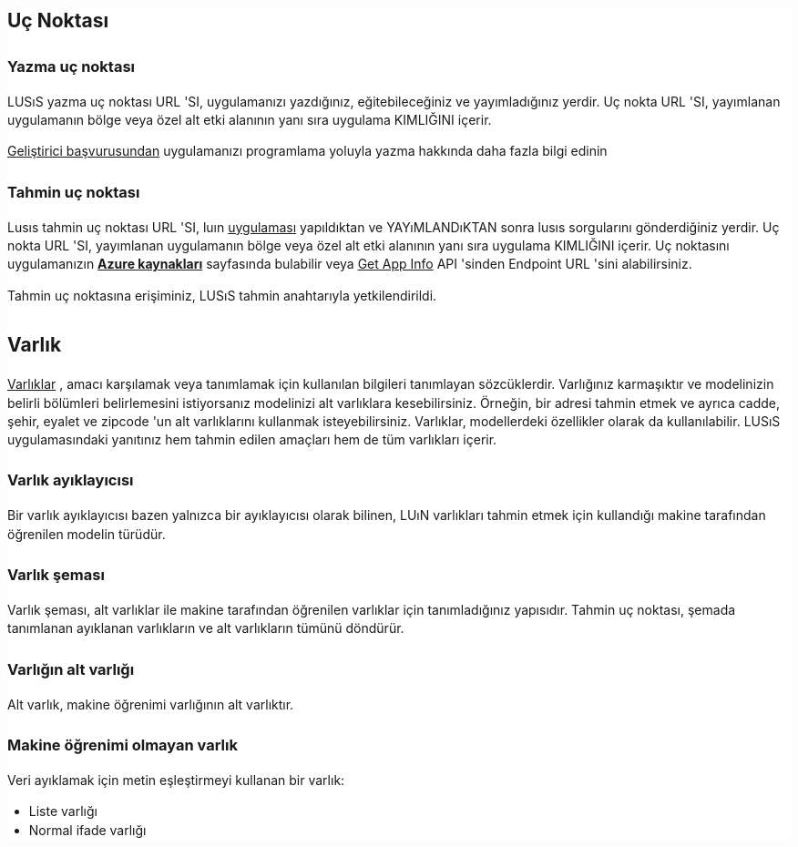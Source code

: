 ## <a name="endpoint"></a>Uç Noktası

### <a name="authoring-endpoint"></a>Yazma uç noktası

LUSıS yazma uç noktası URL 'SI, uygulamanızı yazdığınız, eğitebileceğiniz ve yayımladığınız yerdir. Uç nokta URL 'SI, yayımlanan uygulamanın bölge veya özel alt etki alanının yanı sıra uygulama KIMLIĞINI içerir.

[Geliştirici başvurusundan](developer-reference-resource.md#rest-endpoints) uygulamanızı programlama yoluyla yazma hakkında daha fazla bilgi edinin

### <a name="prediction-endpoint"></a>Tahmin uç noktası

Lusıs tahmin uç noktası URL 'SI, luın [uygulaması](#application-app) yapıldıktan ve YAYıMLANDıKTAN sonra lusıs sorgularını gönderdiğiniz yerdir. Uç nokta URL 'SI, yayımlanan uygulamanın bölge veya özel alt etki alanının yanı sıra uygulama KIMLIĞINI içerir. Uç noktasını uygulamanızın **[Azure kaynakları](luis-how-to-azure-subscription.md)** sayfasında bulabilir veya [Get App Info](https://westus.dev.cognitive.microsoft.com/docs/services/5890b47c39e2bb17b84a55ff/operations/5890b47c39e2bb052c5b9c37) API 'sinden Endpoint URL 'sini alabilirsiniz.

Tahmin uç noktasına erişiminiz, LUSıS tahmin anahtarıyla yetkilendirildi.

## <a name="entity"></a>Varlık

[Varlıklar](luis-concept-entity-types.md) , amacı karşılamak veya tanımlamak için kullanılan bilgileri tanımlayan sözcüklerdir. Varlığınız karmaşıktır ve modelinizin belirli bölümleri belirlemesini istiyorsanız modelinizi alt varlıklara kesebilirsiniz. Örneğin, bir adresi tahmin etmek ve ayrıca cadde, şehir, eyalet ve zipcode 'un alt varlıklarını kullanmak isteyebilirsiniz. Varlıklar, modellerdeki özellikler olarak da kullanılabilir. LUSıS uygulamasındaki yanıtınız hem tahmin edilen amaçları hem de tüm varlıkları içerir.

### <a name="entity-extractor"></a>Varlık ayıklayıcısı

Bir varlık ayıklayıcısı bazen yalnızca bir ayıklayıcısı olarak bilinen, LUıN varlıkları tahmin etmek için kullandığı makine tarafından öğrenilen modelin türüdür.

### <a name="entity-schema"></a>Varlık şeması

Varlık şeması, alt varlıklar ile makine tarafından öğrenilen varlıklar için tanımladığınız yapısıdır. Tahmin uç noktası, şemada tanımlanan ayıklanan varlıkların ve alt varlıkların tümünü döndürür.

### <a name="entitys-subentity"></a>Varlığın alt varlığı

Alt varlık, makine öğrenimi varlığının alt varlıktır.

### <a name="non-machine-learning-entity"></a>Makine öğrenimi olmayan varlık

Veri ayıklamak için metin eşleştirmeyi kullanan bir varlık:
* Liste varlığı
* Normal ifade varlığı
